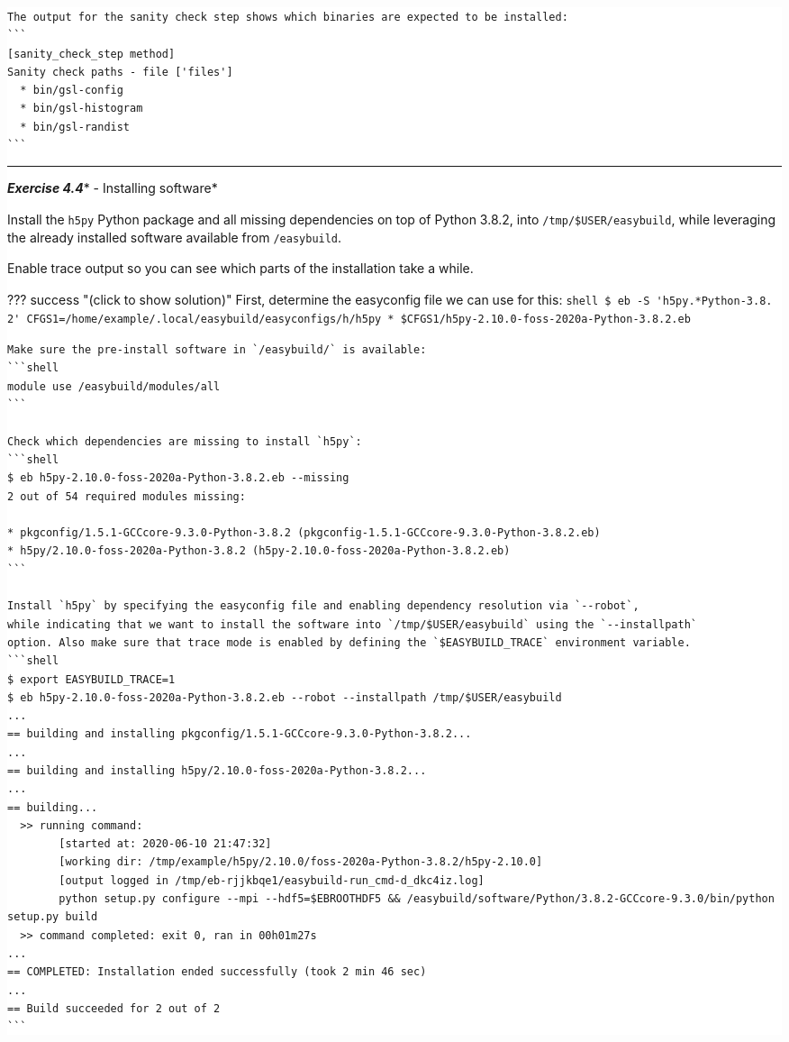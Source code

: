     The output for the sanity check step shows which binaries are expected to be installed:
    ```
    [sanity_check_step method]
    Sanity check paths - file ['files']
      * bin/gsl-config
      * bin/gsl-histogram
      * bin/gsl-randist
    ```

---

***Exercise 4.4**** - Installing software*

Install the `h5py` Python package and all missing dependencies on top of Python 3.8.2,
into `/tmp/$USER/easybuild`, while leveraging the already installed software available from `/easybuild`.

Enable trace output so you can see which parts of the installation take a while.

??? success "(click to show solution)"
    First, determine the easyconfig file we can use for this:
    ```shell
    $ eb -S 'h5py.*Python-3.8.2'
    CFGS1=/home/example/.local/easybuild/easyconfigs/h/h5py
    * $CFGS1/h5py-2.10.0-foss-2020a-Python-3.8.2.eb
    ```

    Make sure the pre-install software in `/easybuild/` is available:
    ```shell
    module use /easybuild/modules/all
    ```

    Check which dependencies are missing to install `h5py`:
    ```shell
    $ eb h5py-2.10.0-foss-2020a-Python-3.8.2.eb --missing
    2 out of 54 required modules missing:

    * pkgconfig/1.5.1-GCCcore-9.3.0-Python-3.8.2 (pkgconfig-1.5.1-GCCcore-9.3.0-Python-3.8.2.eb)
    * h5py/2.10.0-foss-2020a-Python-3.8.2 (h5py-2.10.0-foss-2020a-Python-3.8.2.eb)
    ```

    Install `h5py` by specifying the easyconfig file and enabling dependency resolution via `--robot`,
    while indicating that we want to install the software into `/tmp/$USER/easybuild` using the `--installpath`
    option. Also make sure that trace mode is enabled by defining the `$EASYBUILD_TRACE` environment variable.
    ```shell
    $ export EASYBUILD_TRACE=1
    $ eb h5py-2.10.0-foss-2020a-Python-3.8.2.eb --robot --installpath /tmp/$USER/easybuild
    ...
    == building and installing pkgconfig/1.5.1-GCCcore-9.3.0-Python-3.8.2...
    ...
    == building and installing h5py/2.10.0-foss-2020a-Python-3.8.2...
    ...
    == building...
      >> running command:
            [started at: 2020-06-10 21:47:32]
            [working dir: /tmp/example/h5py/2.10.0/foss-2020a-Python-3.8.2/h5py-2.10.0]
            [output logged in /tmp/eb-rjjkbqe1/easybuild-run_cmd-d_dkc4iz.log]  
            python setup.py configure --mpi --hdf5=$EBROOTHDF5 && /easybuild/software/Python/3.8.2-GCCcore-9.3.0/bin/python setup.py build
      >> command completed: exit 0, ran in 00h01m27s
    ...
    == COMPLETED: Installation ended successfully (took 2 min 46 sec)
    ...
    == Build succeeded for 2 out of 2
    ```
